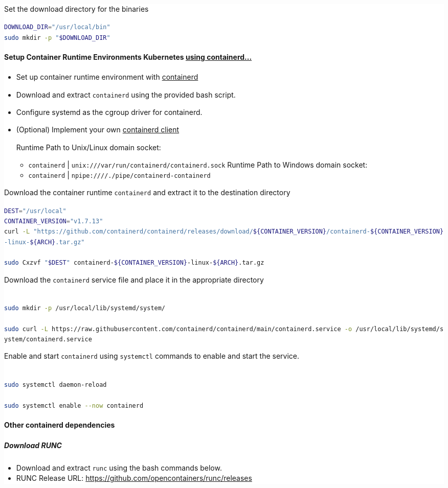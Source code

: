 Set the download directory for the binaries
```bash
DOWNLOAD_DIR="/usr/local/bin"
sudo mkdir -p "$DOWNLOAD_DIR"
```
#### Setup Container Runtime Environments Kubernetes [using containerd...](https://kubernetes.io/docs/setup/production-environment/container-runtimes/#containerd)

- Set up container runtime environment with [containerd](https://github.com/containerd/containerd/blob/main/docs/getting-started.md)
- Download and extract `containerd` using the provided bash script.
- Configure systemd as the cgroup driver for containerd.
- (Optional) Implement your own [containerd client](https://github.com/containerd/containerd/blob/main/docs/getting-started.md#implementing-your-own-containerd-client)

  Runtime	Path to Unix/Linux domain socket:
  * `containerd` |	`unix:///var/run/containerd/containerd.sock`
  Runtime Path to Windows domain socket:
  * `containerd` |	`npipe:////./pipe/containerd-containerd`

Download the container runtime `containerd` and extract it to the destination directory
```bash
DEST="/usr/local"
CONTAINER_VERSION="v1.7.13"
curl -L "https://github.com/containerd/containerd/releases/download/${CONTAINER_VERSION}/containerd-${CONTAINER_VERSION}-linux-${ARCH}.tar.gz"

sudo Cxzvf "$DEST" containerd-${CONTAINER_VERSION}-linux-${ARCH}.tar.gz

```

Download the `containerd` service file and place it in the appropriate directory
```bash

sudo mkdir -p /usr/local/lib/systemd/system/

sudo curl -L https://raw.githubusercontent.com/containerd/containerd/main/containerd.service -o /usr/local/lib/systemd/system/containerd.service
```

Enable and start `containerd` using `systemctl` commands to enable and start the service.
```bash

sudo systemctl daemon-reload

sudo systemctl enable --now containerd
```

#### Other containerd dependencies
##### Download RUNC

- Download and extract `runc` using the bash commands below.
- RUNC Release URL: https://github.com/opencontainers/runc/releases
  